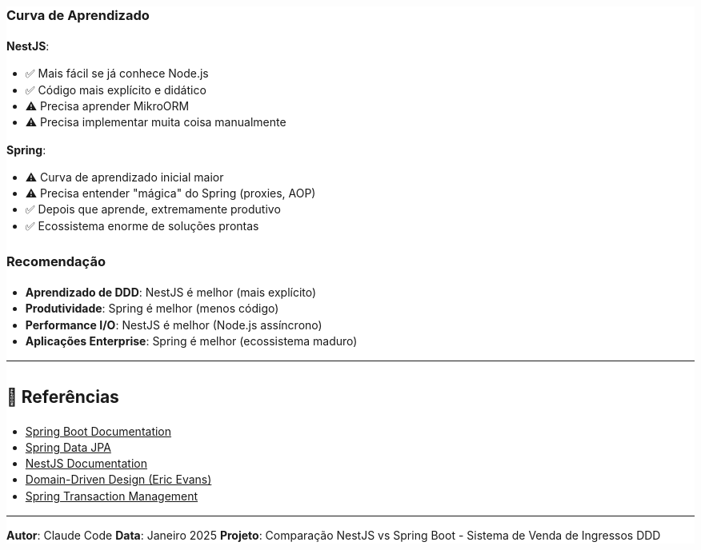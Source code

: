 ### Curva de Aprendizado

**NestJS**:
- ✅ Mais fácil se já conhece Node.js
- ✅ Código mais explícito e didático
- ⚠️ Precisa aprender MikroORM
- ⚠️ Precisa implementar muita coisa manualmente

**Spring**:
- ⚠️ Curva de aprendizado inicial maior
- ⚠️ Precisa entender "mágica" do Spring (proxies, AOP)
- ✅ Depois que aprende, extremamente produtivo
- ✅ Ecossistema enorme de soluções prontas

### Recomendação

- **Aprendizado de DDD**: NestJS é melhor (mais explícito)
- **Produtividade**: Spring é melhor (menos código)
- **Performance I/O**: NestJS é melhor (Node.js assíncrono)
- **Aplicações Enterprise**: Spring é melhor (ecossistema maduro)

---

## 📖 Referências

- [Spring Boot Documentation](https://spring.io/projects/spring-boot)
- [Spring Data JPA](https://spring.io/projects/spring-data-jpa)
- [NestJS Documentation](https://docs.nestjs.com/)
- [Domain-Driven Design (Eric Evans)](https://www.domainlanguage.com/ddd/)
- [Spring Transaction Management](https://docs.spring.io/spring-framework/reference/data-access/transaction.html)

---

**Autor**: Claude Code
**Data**: Janeiro 2025
**Projeto**: Comparação NestJS vs Spring Boot - Sistema de Venda de Ingressos DDD
